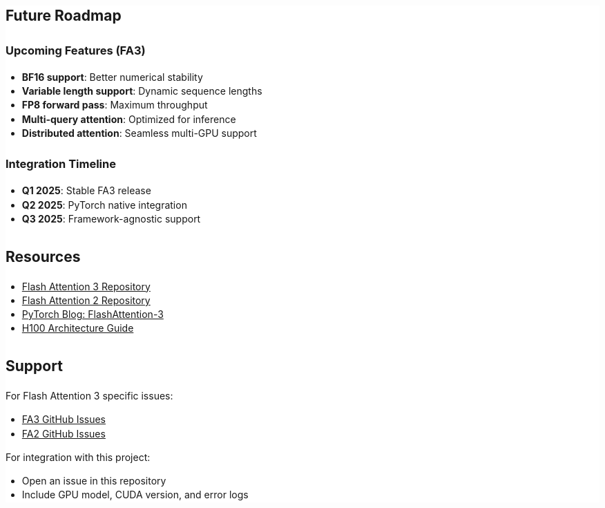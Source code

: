 ## Future Roadmap

### Upcoming Features (FA3)
- **BF16 support**: Better numerical stability
- **Variable length support**: Dynamic sequence lengths
- **FP8 forward pass**: Maximum throughput
- **Multi-query attention**: Optimized for inference
- **Distributed attention**: Seamless multi-GPU support

### Integration Timeline
- **Q1 2025**: Stable FA3 release
- **Q2 2025**: PyTorch native integration
- **Q3 2025**: Framework-agnostic support

## Resources

- [Flash Attention 3 Repository](https://github.com/togethercomputer/flash-attention-3)
- [Flash Attention 2 Repository](https://github.com/Dao-AILab/flash-attention)
- [PyTorch Blog: FlashAttention-3](https://pytorch.org/blog/flashattention-3/)
- [H100 Architecture Guide](https://docs.nvidia.com/cuda/hopper-architecture/)

## Support

For Flash Attention 3 specific issues:
- [FA3 GitHub Issues](https://github.com/togethercomputer/flash-attention-3/issues)
- [FA2 GitHub Issues](https://github.com/Dao-AILab/flash-attention/issues)

For integration with this project:
- Open an issue in this repository
- Include GPU model, CUDA version, and error logs